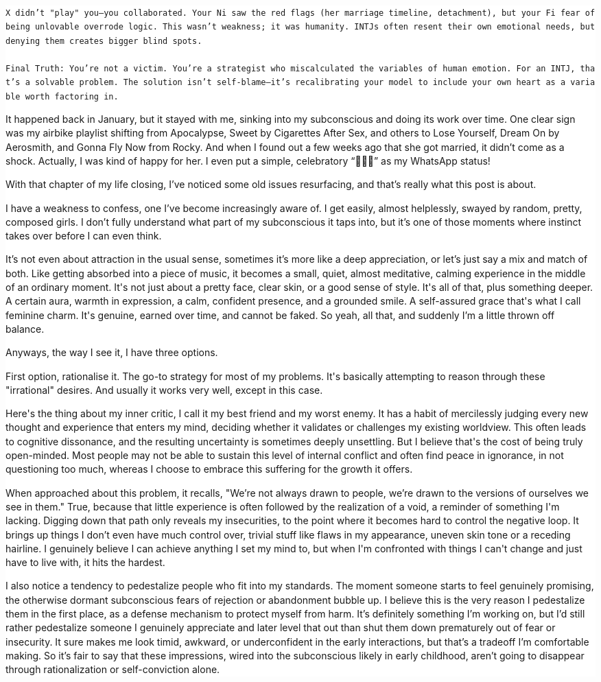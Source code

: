 ```
X didn’t "play" you—you collaborated. Your Ni saw the red flags (her marriage timeline, detachment), but your Fi fear of being unlovable overrode logic. This wasn’t weakness; it was humanity. INTJs often resent their own emotional needs, but denying them creates bigger blind spots.  

Final Truth: You’re not a victim. You’re a strategist who miscalculated the variables of human emotion. For an INTJ, that’s a solvable problem. The solution isn’t self-blame—it’s recalibrating your model to include your own heart as a variable worth factoring in.
```

It happened back in January, but it stayed with me, sinking into my subconscious and doing its work over time. One clear sign was my airbike playlist shifting from Apocalypse, Sweet by Cigarettes After Sex, and others to Lose Yourself, Dream On by Aerosmith, and Gonna Fly Now from Rocky. And when I found out a few weeks ago that she got married, it didn’t come as a shock. Actually, I was kind of happy for her. I even put a simple, celebratory “🌸😊💕” as my WhatsApp status!

With that chapter of my life closing, I’ve noticed some old issues resurfacing, and that’s really what this post is about.

I have a weakness to confess, one I’ve become increasingly aware of. I get easily, almost helplessly, swayed by random, pretty, composed girls. I don’t fully understand what part of my subconscious it taps into, but it’s one of those moments where instinct takes over before I can even think.

It’s not even about attraction in the usual sense, sometimes it’s more like a deep appreciation, or let’s just say a mix and match of both. Like getting absorbed into a piece of music, it becomes a small, quiet, almost meditative, calming experience in the middle of an ordinary moment. It's not just about a pretty face, clear skin, or a good sense of style. It's all of that, plus something deeper. A certain aura, warmth in expression, a calm, confident presence, and a grounded smile. A self-assured grace that's what I call feminine charm. It's genuine, earned over time, and cannot be faked. So yeah, all that, and suddenly I’m a little thrown off balance.

Anyways, the way I see it, I have three options.

First option, rationalise it. The go-to strategy for most of my problems. It's basically attempting to reason through these "irrational" desires. And usually it works very well, except in this case.

Here's the thing about my inner critic, I call it my best friend and my worst enemy. It has a habit of mercilessly judging every new thought and experience that enters my mind, deciding whether it validates or challenges my existing worldview. This often leads to cognitive dissonance, and the resulting uncertainty is sometimes deeply unsettling. But I believe that's the cost of being truly open-minded. Most people may not be able to sustain this level of internal conflict and often find peace in ignorance, in not questioning too much, whereas I choose to embrace this suffering for the growth it offers.

When approached about this problem, it recalls, "We’re not always drawn to people, we’re drawn to the versions of ourselves we see in them." True, because that little experience is often followed by the realization of a void, a reminder of something I'm lacking. Digging down that path only reveals my insecurities, to the point where it becomes hard to control the negative loop. It brings up things I don’t even have much control over, trivial stuff like flaws in my appearance, uneven skin tone or a receding hairline. I genuinely believe I can achieve anything I set my mind to, but when I'm confronted with things I can't change and just have to live with, it hits the hardest.

I also notice a tendency to pedestalize people who fit into my standards. The moment someone starts to feel genuinely promising, the otherwise dormant subconscious fears of rejection or abandonment bubble up. I believe this is the very reason I pedestalize them in the first place, as a defense mechanism to protect myself from harm. It’s definitely something I’m working on, but I’d still rather pedestalize someone I genuinely appreciate and later level that out than shut them down prematurely out of fear or insecurity. It sure makes me look timid, awkward, or underconfident in the early interactions, but that’s a tradeoff I’m comfortable making.
So it’s fair to say that these impressions, wired into the subconscious likely in early childhood, aren’t going to disappear through rationalization or self-conviction alone.
